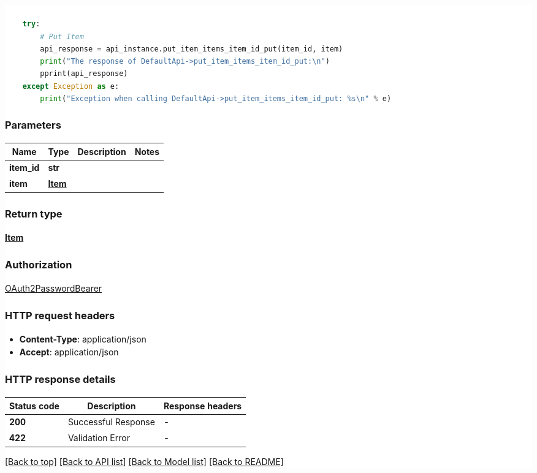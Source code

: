 ```python

    try:
        # Put Item
        api_response = api_instance.put_item_items_item_id_put(item_id, item)
        print("The response of DefaultApi->put_item_items_item_id_put:\n")
        pprint(api_response)
    except Exception as e:
        print("Exception when calling DefaultApi->put_item_items_item_id_put: %s\n" % e)
```



### Parameters

Name | Type | Description  | Notes
------------- | ------------- | ------------- | -------------
 **item_id** | **str**|  | 
 **item** | [**Item**](Item.md)|  | 

### Return type

[**Item**](Item.md)

### Authorization

[OAuth2PasswordBearer](../README.md#OAuth2PasswordBearer)

### HTTP request headers

 - **Content-Type**: application/json
 - **Accept**: application/json

### HTTP response details
| Status code | Description | Response headers |
|-------------|-------------|------------------|
**200** | Successful Response |  -  |
**422** | Validation Error |  -  |

[[Back to top]](#) [[Back to API list]](../README.md#documentation-for-api-endpoints) [[Back to Model list]](../README.md#documentation-for-models) [[Back to README]](../README.md)

